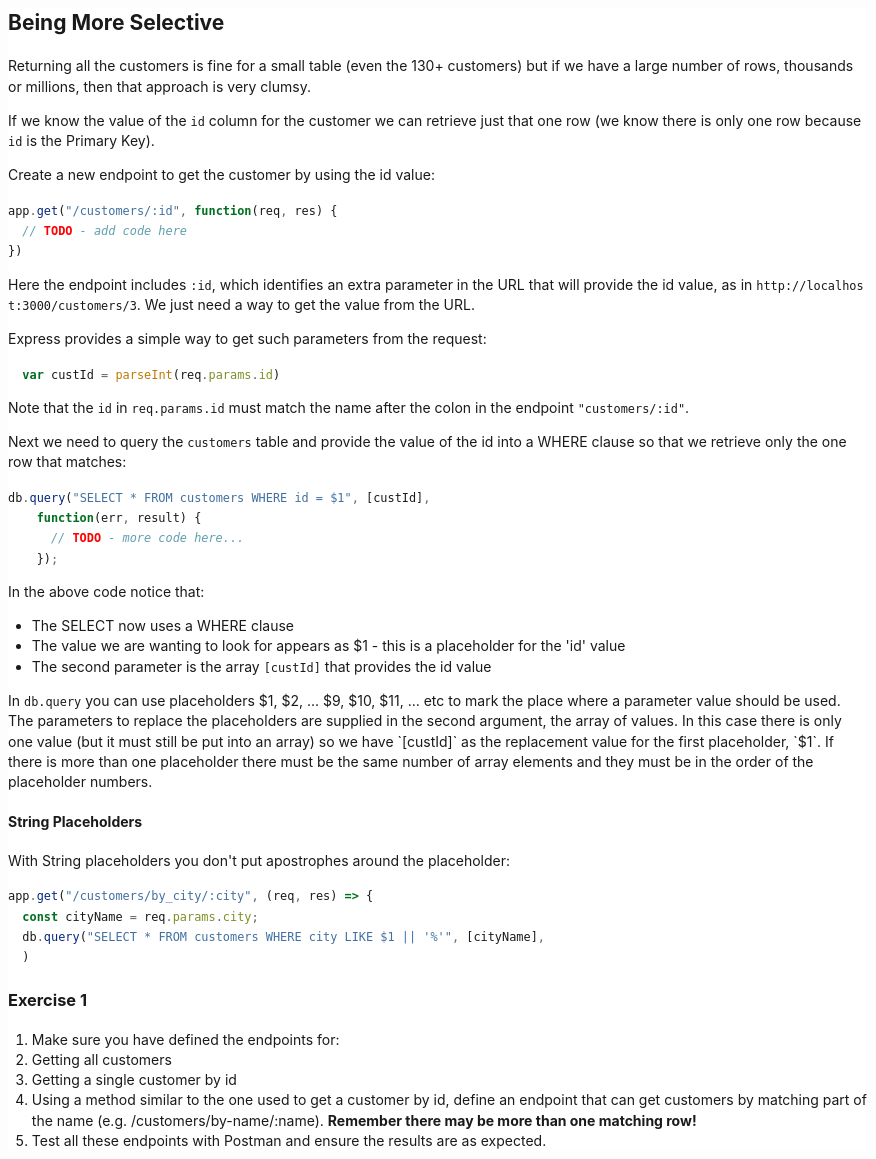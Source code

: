 ## Being More Selective
Returning all the customers is fine for a small table (even the 130+ customers) but if we have a large number of rows, thousands or millions, then that approach is very clumsy.

If we know the value of the `id` column for the customer we can retrieve just that one row (we know there is only one row because `id` is the Primary Key).

Create a new endpoint to get the customer by using the id value:
```js
app.get("/customers/:id", function(req, res) {
  // TODO - add code here
})
```
Here the endpoint includes `:id`, which identifies an extra parameter in the URL that will provide the id value, as in `http://localhost:3000/customers/3`. We just need a way to get the value from the URL.

Express provides a simple way to get such parameters from the request:
```js
  var custId = parseInt(req.params.id)
```
Note that the `id` in `req.params.id` must match the name after the colon in the endpoint `"customers/:id"`.

Next we need to query the `customers` table and provide the value of the id into a WHERE clause so that we retrieve only the one row that matches:
```js
db.query("SELECT * FROM customers WHERE id = $1", [custId],
    function(err, result) {
      // TODO - more code here...
    });
```
In the above code notice that:
* The SELECT now uses a WHERE clause
* The value we are wanting to look for appears as $1 - this is a placeholder for the 'id' value
* The second parameter is the array `[custId]` that provides the id value

In `db.query` you can use placeholders $1, $2, ... $9, $10, $11, ... etc to mark the place where a parameter value should be used. The parameters to replace the placeholders are supplied in the second argument, the array of values. In this case there is only one value (but it must still be put into an array) so we have `[custId]` as the replacement value for the first placeholder, `$1`. If there is more than one placeholder there must be the same number of array elements and they must be in the order of the placeholder numbers.

#### String Placeholders
With String placeholders you don't put apostrophes around the placeholder:
```js
app.get("/customers/by_city/:city", (req, res) => {
  const cityName = req.params.city;
  db.query("SELECT * FROM customers WHERE city LIKE $1 || '%'", [cityName],
  )
```

### Exercise 1
1.  Make sure you have defined the endpoints for:
  1.  Getting all customers
  2.  Getting a single customer by id
2.  Using a method similar to the one used to get a customer by id, define an endpoint that can get customers by matching part of the name (e.g. /customers/by-name/:name).
    **Remember there may be more than one matching row!**
3.  Test all these endpoints with Postman and ensure the results are as expected.
